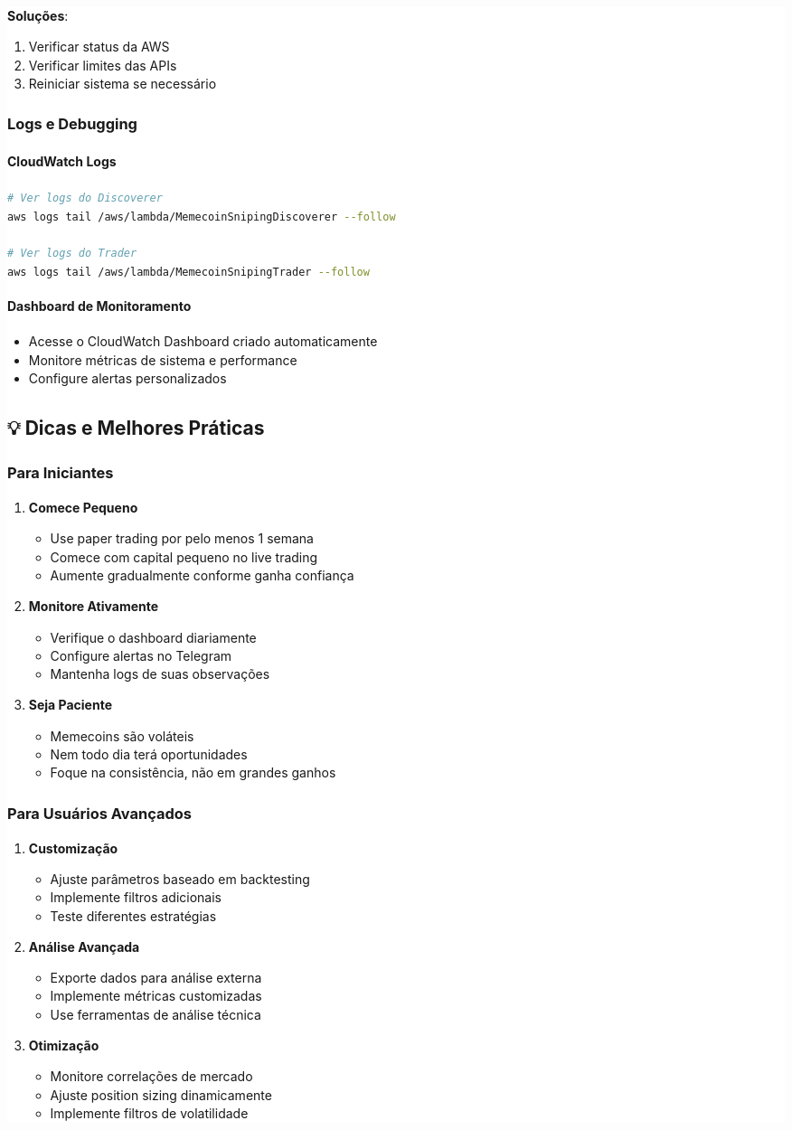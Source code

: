 **Soluções**:
1. Verificar status da AWS
2. Verificar limites das APIs
3. Reiniciar sistema se necessário

### Logs e Debugging

#### CloudWatch Logs
```bash
# Ver logs do Discoverer
aws logs tail /aws/lambda/MemecoinSnipingDiscoverer --follow

# Ver logs do Trader
aws logs tail /aws/lambda/MemecoinSnipingTrader --follow
```

#### Dashboard de Monitoramento
- Acesse o CloudWatch Dashboard criado automaticamente
- Monitore métricas de sistema e performance
- Configure alertas personalizados

## 💡 Dicas e Melhores Práticas

### Para Iniciantes

1. **Comece Pequeno**
   - Use paper trading por pelo menos 1 semana
   - Comece com capital pequeno no live trading
   - Aumente gradualmente conforme ganha confiança

2. **Monitore Ativamente**
   - Verifique o dashboard diariamente
   - Configure alertas no Telegram
   - Mantenha logs de suas observações

3. **Seja Paciente**
   - Memecoins são voláteis
   - Nem todo dia terá oportunidades
   - Foque na consistência, não em grandes ganhos

### Para Usuários Avançados

1. **Customização**
   - Ajuste parâmetros baseado em backtesting
   - Implemente filtros adicionais
   - Teste diferentes estratégias

2. **Análise Avançada**
   - Exporte dados para análise externa
   - Implemente métricas customizadas
   - Use ferramentas de análise técnica

3. **Otimização**
   - Monitore correlações de mercado
   - Ajuste position sizing dinamicamente
   - Implemente filtros de volatilidade
